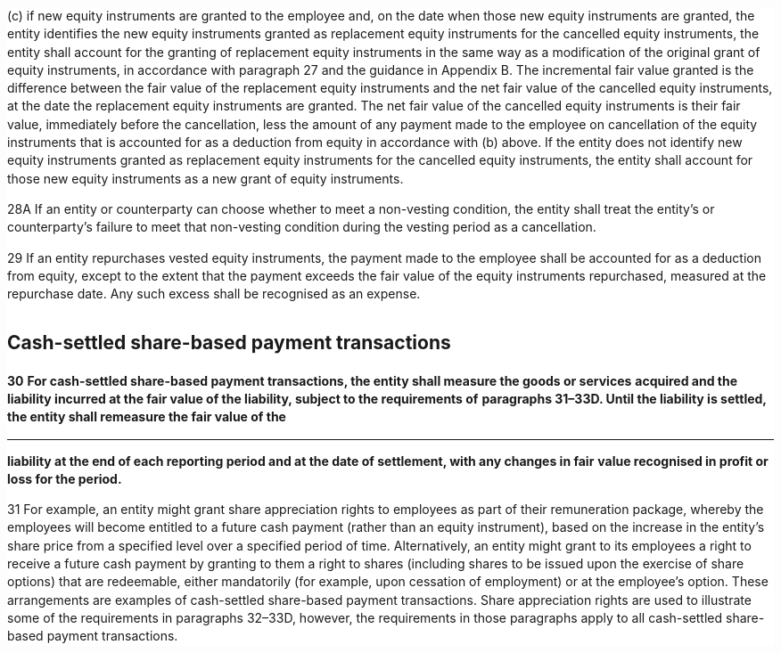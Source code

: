 (c) if new equity instruments are granted to the employee and, on the date when those new equity
instruments are granted, the entity identifies the new equity instruments granted as replacement
equity instruments for the cancelled equity instruments, the entity shall account for the granting
of replacement equity instruments in the same way as a modification of the original grant of
equity instruments, in accordance with paragraph 27 and the guidance in Appendix B. The
incremental fair value granted is the difference between the fair value of the replacement equity
instruments and the net fair value of the cancelled equity instruments, at the date the replacement
equity instruments are granted. The net fair value of the cancelled equity instruments is their fair
value, immediately before the cancellation, less the amount of any payment made to the employee
on cancellation of the equity instruments that is accounted for as a deduction from equity in
accordance with (b) above. If the entity does not identify new equity instruments granted as
replacement equity instruments for the cancelled equity instruments, the entity shall account for
those new equity instruments as a new grant of equity instruments.

28A If an entity or counterparty can choose whether to meet a non-vesting condition, the entity shall treat the
entity’s or counterparty’s failure to meet that non-vesting condition during the vesting period as a
cancellation.

29 If an entity repurchases vested equity instruments, the payment made to the employee shall be accounted for
as a deduction from equity, except to the extent that the payment exceeds the fair value of the equity
instruments repurchased, measured at the repurchase date. Any such excess shall be recognised as an
expense.

## Cash-settled share-based payment transactions

**30** **For cash-settled share-based payment transactions, the entity shall measure the goods or services**
**acquired and the liability incurred at the fair value of the liability, subject to the requirements of**
**paragraphs 31–33D. Until the liability is settled, the entity shall remeasure the fair value of the**


-----

**liability at the end of each reporting period and at the date of settlement, with any changes in fair**
**value recognised in profit or loss for the period.**

31 For example, an entity might grant share appreciation rights to employees as part of their remuneration
package, whereby the employees will become entitled to a future cash payment (rather than an equity
instrument), based on the increase in the entity’s share price from a specified level over a specified period
of time. Alternatively, an entity might grant to its employees a right to receive a future cash payment by
granting to them a right to shares (including shares to be issued upon the exercise of share options) that are
redeemable, either mandatorily (for example, upon cessation of employment) or at the employee’s option.
These arrangements are examples of cash-settled share-based payment transactions. Share appreciation
rights are used to illustrate some of the requirements in paragraphs 32–33D, however, the requirements in
those paragraphs apply to all cash-settled share-based payment transactions.
